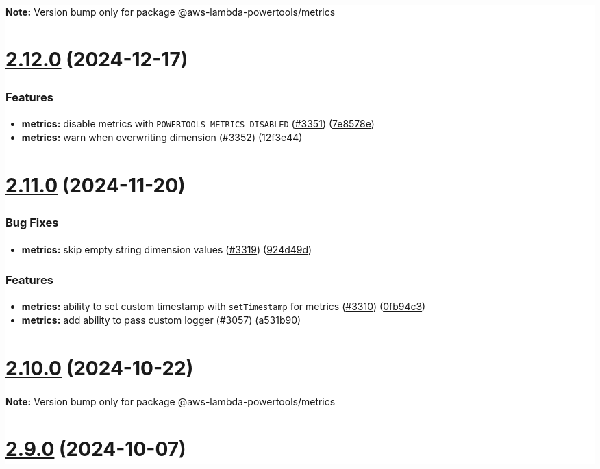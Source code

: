 **Note:** Version bump only for package @aws-lambda-powertools/metrics





# [2.12.0](https://github.com/aws-powertools/powertools-lambda-typescript/compare/v2.11.0...v2.12.0) (2024-12-17)


### Features

* **metrics:** disable metrics with `POWERTOOLS_METRICS_DISABLED` ([#3351](https://github.com/aws-powertools/powertools-lambda-typescript/issues/3351)) ([7e8578e](https://github.com/aws-powertools/powertools-lambda-typescript/commit/7e8578e630218c9a987754bf789895ab63c3547f))
* **metrics:** warn when overwriting dimension ([#3352](https://github.com/aws-powertools/powertools-lambda-typescript/issues/3352)) ([12f3e44](https://github.com/aws-powertools/powertools-lambda-typescript/commit/12f3e448d8104b08518370a71db12646dededa4f))





# [2.11.0](https://github.com/aws-powertools/powertools-lambda-typescript/compare/v2.10.0...v2.11.0) (2024-11-20)


### Bug Fixes

* **metrics:** skip empty string dimension values ([#3319](https://github.com/aws-powertools/powertools-lambda-typescript/issues/3319)) ([924d49d](https://github.com/aws-powertools/powertools-lambda-typescript/commit/924d49dcac8cc999782db51e61d8e854b752cd5c))


### Features

* **metrics:** ability to set custom timestamp with `setTimestamp` for metrics ([#3310](https://github.com/aws-powertools/powertools-lambda-typescript/issues/3310)) ([0fb94c3](https://github.com/aws-powertools/powertools-lambda-typescript/commit/0fb94c38cbead6333ff4a17354c81ce73fe51afd))
* **metrics:** add ability to pass custom logger ([#3057](https://github.com/aws-powertools/powertools-lambda-typescript/issues/3057)) ([a531b90](https://github.com/aws-powertools/powertools-lambda-typescript/commit/a531b90031826970673eb8bfad78dee6edd0a359))





# [2.10.0](https://github.com/aws-powertools/powertools-lambda-typescript/compare/v2.9.0...v2.10.0) (2024-10-22)

**Note:** Version bump only for package @aws-lambda-powertools/metrics





# [2.9.0](https://github.com/aws-powertools/powertools-lambda-typescript/compare/v2.8.0...v2.9.0) (2024-10-07)
